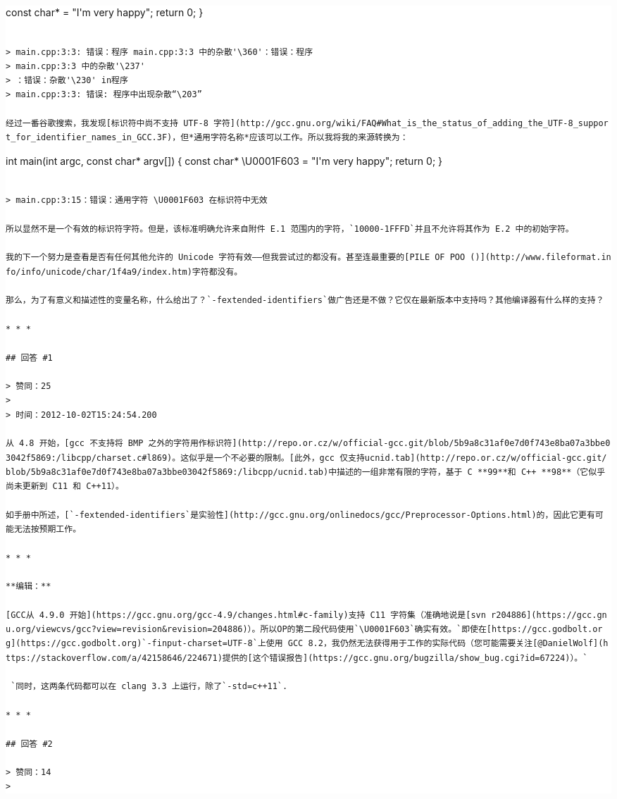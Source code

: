   const char*  = "I'm very happy";
  return 0;
} 
```

> main.cpp:3:3: 错误：程序 main.cpp:3:3 中的杂散'\360'：错误：程序
> main.cpp:3:3 中的杂散'\237'
> ：错误：杂散'\230' in程序
> main.cpp:3:3: 错误: 程序中出现杂散“\203”

经过一番谷歌搜索，我发现[标识符中尚不支持 UTF-8 字符](http://gcc.gnu.org/wiki/FAQ#What_is_the_status_of_adding_the_UTF-8_support_for_identifier_names_in_GCC.3F)，但*通用字符名称*应该可以工作。所以我将我的来源转换为：

```
int main(int argc, const char* argv[])
{
  const char* \U0001F603 = "I'm very happy";
  return 0;
} 
```

> main.cpp:3:15：错误：通用字符 \U0001F603 在标识符中无效

所以显然不是一个有效的标识符字符。但是，该标准明确允许来自附件 E.1 范围内的字符，`10000-1FFFD`并且不允许将其作为 E.2 中的初始字符。

我的下一个努力是查看是否有任何其他允许的 Unicode 字符有效——但我尝试过的都没有。甚至连最重要的[PILE OF POO ()](http://www.fileformat.info/info/unicode/char/1f4a9/index.htm)字符都没有。

那么，为了有意义和描述性的变量名称，什么给出了？`-fextended-identifiers`做广告还是不做？它仅在最新版本中支持吗？其他编译器有什么样的支持？

* * *

## 回答 #1

> 赞同：25
> 
> 时间：2012-10-02T15:24:54.200

从 4.8 开始，[gcc 不支持将 BMP 之外的字符用作标识符](http://repo.or.cz/w/official-gcc.git/blob/5b9a8c31af0e7d0f743e8ba07a3bbe03042f5869:/libcpp/charset.c#l869)。这似乎是一个不必要的限制。[此外，gcc 仅支持ucnid.tab](http://repo.or.cz/w/official-gcc.git/blob/5b9a8c31af0e7d0f743e8ba07a3bbe03042f5869:/libcpp/ucnid.tab)中描述的一组非常有限的字符，基于 C **99**和 C++ **98**（它似乎尚未更新到 C11 和 C++11）。

如手册中所述，[`-fextended-identifiers`是实验性](http://gcc.gnu.org/onlinedocs/gcc/Preprocessor-Options.html)的，因此它更有可能无法按预期工作。

* * *

**编辑：**

[GCC从 4.9.0 开始](https://gcc.gnu.org/gcc-4.9/changes.html#c-family)支持 C11 字符集（准确地说是[svn r204886](https://gcc.gnu.org/viewcvs/gcc?view=revision&revision=204886)）。所以OP的第二段代码使用`\U0001F603`确实有效。`即使在[https://gcc.godbolt.org](https://gcc.godbolt.org)`-finput-charset=UTF-8`上使用 GCC 8.2，我仍然无法获得用于工作的实际代码（您可能需要关注[@DanielWolf](https://stackoverflow.com/a/42158646/224671)提供的[这个错误报告](https://gcc.gnu.org/bugzilla/show_bug.cgi?id=67224)）。`

 `同时，这两条代码都可以在 clang 3.3 上运行，除了`-std=c++11`.

* * *

## 回答 #2

> 赞同：14
> 
```